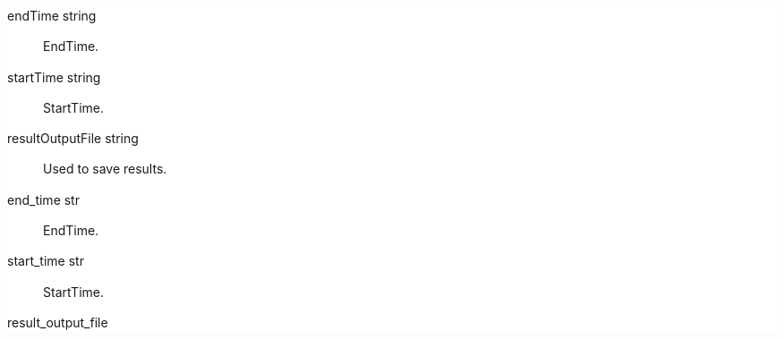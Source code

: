 <div>
<pulumi-choosable type="language" values="javascript,typescript">
<dl class="resources-properties"><dt class="property-required"
            title="Required">
        <span id="endtime_nodejs">
<a data-swiftype-name="resource-property" data-swiftype-type="text" href="#endtime_nodejs" style="color: inherit; text-decoration: inherit;">end<wbr>Time</a>
</span>
        <span class="property-indicator"></span>
        <span class="property-type">string</span>
    </dt>
    <dd><p>EndTime.</p>
</dd><dt class="property-required"
            title="Required">
        <span id="starttime_nodejs">
<a data-swiftype-name="resource-property" data-swiftype-type="text" href="#starttime_nodejs" style="color: inherit; text-decoration: inherit;">start<wbr>Time</a>
</span>
        <span class="property-indicator"></span>
        <span class="property-type">string</span>
    </dt>
    <dd><p>StartTime.</p>
</dd><dt class="property-optional"
            title="Optional">
        <span id="resultoutputfile_nodejs">
<a data-swiftype-name="resource-property" data-swiftype-type="text" href="#resultoutputfile_nodejs" style="color: inherit; text-decoration: inherit;">result<wbr>Output<wbr>File</a>
</span>
        <span class="property-indicator"></span>
        <span class="property-type">string</span>
    </dt>
    <dd><p>Used to save results.</p>
</dd></dl>
</pulumi-choosable>
</div>

<div>
<pulumi-choosable type="language" values="python">
<dl class="resources-properties"><dt class="property-required"
            title="Required">
        <span id="end_time_python">
<a data-swiftype-name="resource-property" data-swiftype-type="text" href="#end_time_python" style="color: inherit; text-decoration: inherit;">end_<wbr>time</a>
</span>
        <span class="property-indicator"></span>
        <span class="property-type">str</span>
    </dt>
    <dd><p>EndTime.</p>
</dd><dt class="property-required"
            title="Required">
        <span id="start_time_python">
<a data-swiftype-name="resource-property" data-swiftype-type="text" href="#start_time_python" style="color: inherit; text-decoration: inherit;">start_<wbr>time</a>
</span>
        <span class="property-indicator"></span>
        <span class="property-type">str</span>
    </dt>
    <dd><p>StartTime.</p>
</dd><dt class="property-optional"
            title="Optional">
        <span id="result_output_file_python">
<a data-swiftype-name="resource-property" data-swiftype-type="text" href="#result_output_file_python" style="color: inherit; text-decoration: inherit;">result_<wbr>output_<wbr>file</a>
</span>